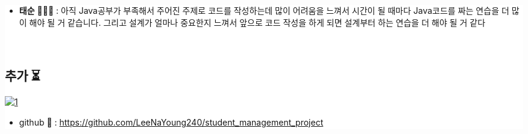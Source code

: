 - **태순** 👨🏻‍🏫 : 
	아직 Java공부가 부족해서 주어진 주제로 코드를 작성하는데 많이 어려움을 느껴서 시간이 될 때마다 Java코드를 짜는 연습을 더 많이 해야 될 거 같습니다. 그리고 설계가 얼마나 중요한지 느껴서 앞으로 코드 작성을 하게 되면 설계부터 하는 연습을 더 해야 될 거 같다


<br>

## **추가 ⏳**

<a  href="https://github.com/LeeNaYoung240/LeeNaYoung240.github.io/assets/107848521/90746998-7c26-4fb4-91c0-8e8b56d33fa9"  class="popup img-link"><img  src="https://github.com/LeeNaYoung240/LeeNaYoung240.github.io/assets/107848521/90746998-7c26-4fb4-91c0-8e8b56d33fa9"  alt="1"  loading="lazy"></a>  

- github 💟 : https://github.com/LeeNaYoung240/student_management_project

